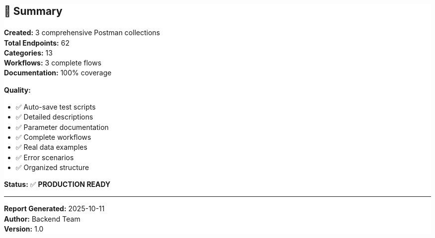 
## 🎉 Summary

**Created:** 3 comprehensive Postman collections  
**Total Endpoints:** 62  
**Categories:** 13  
**Workflows:** 3 complete flows  
**Documentation:** 100% coverage

**Quality:**

- ✅ Auto-save test scripts
- ✅ Detailed descriptions
- ✅ Parameter documentation
- ✅ Complete workflows
- ✅ Real data examples
- ✅ Error scenarios
- ✅ Organized structure

**Status:** ✅ **PRODUCTION READY**

---

**Report Generated:** 2025-10-11  
**Author:** Backend Team  
**Version:** 1.0
